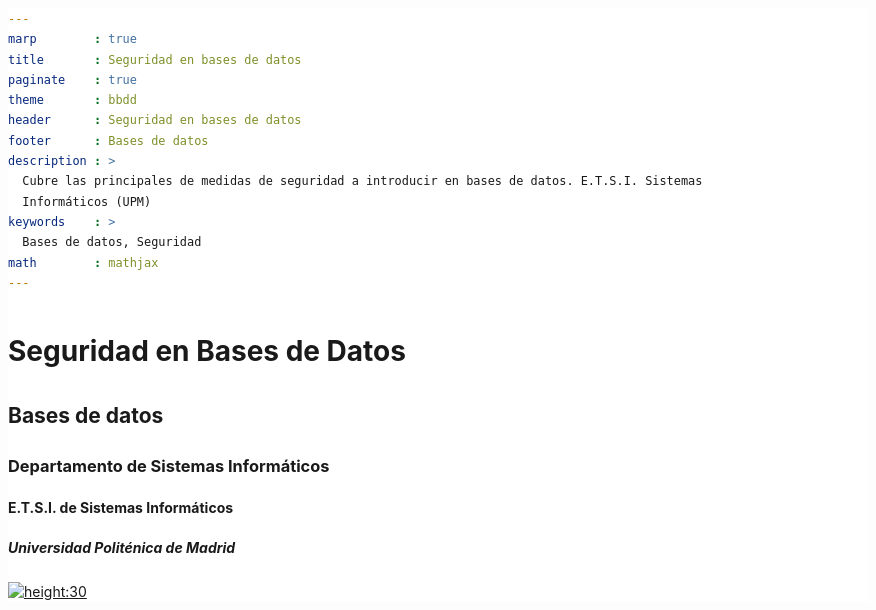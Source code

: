```yaml
---
marp        : true
title       : Seguridad en bases de datos
paginate    : true
theme       : bbdd
header      : Seguridad en bases de datos
footer      : Bases de datos
description : >
  Cubre las principales de medidas de seguridad a introducir en bases de datos. E.T.S.I. Sistemas
  Informáticos (UPM)
keywords    : >
  Bases de datos, Seguridad
math        : mathjax
---
```




# Seguridad en Bases de Datos

## Bases de datos

### Departamento de Sistemas Informáticos

#### E.T.S.I. de Sistemas Informáticos

##### Universidad Politénica de Madrid

[![height:30](https://mirrors.creativecommons.org/presskit/buttons/80x15/svg/by-nc-sa.svg)](https://creativecommons.org/licenses/by-nc-sa/4.0/)
